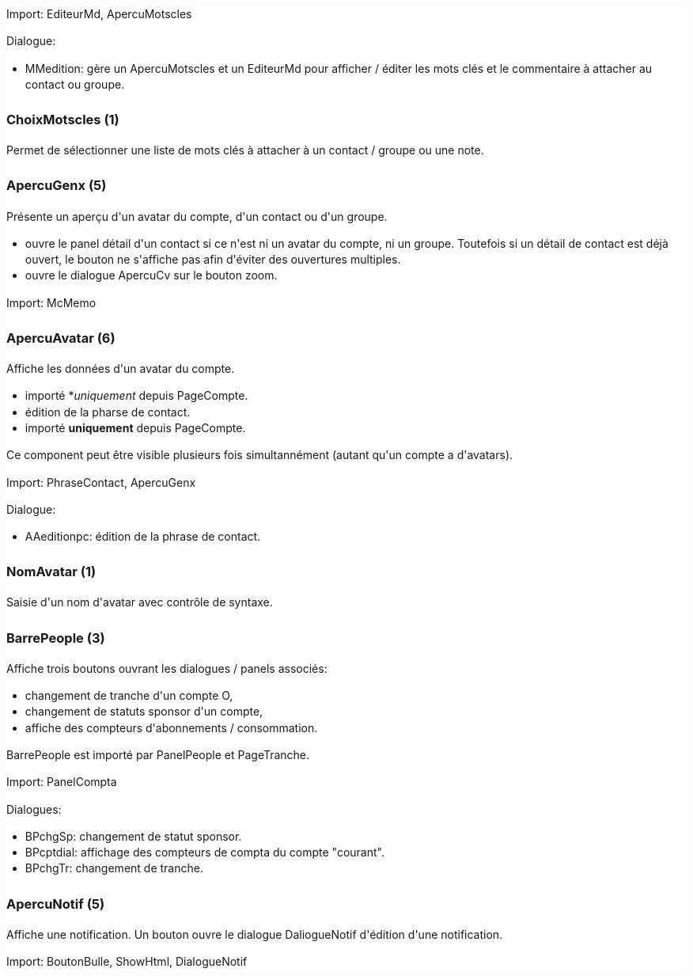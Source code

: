 Import: EditeurMd, ApercuMotscles

Dialogue:
- MMedition: gère un ApercuMotscles et un EditeurMd pour afficher / éditer les mots clés et le commentaire à attacher au contact ou groupe.

### ChoixMotscles (1)
Permet de sélectionner une liste de mots clés à attacher à un contact / groupe ou une note.

### ApercuGenx (5)
Présente un aperçu d'un avatar du compte, d'un contact ou d'un groupe.
- ouvre le panel détail d'un contact si ce n'est ni un avatar du compte, ni un groupe. Toutefois si un détail de contact est déjà ouvert, le bouton ne s'affiche pas afin d'éviter des ouvertures multiples.
- ouvre le dialogue ApercuCv sur le bouton zoom.

Import: McMemo

### ApercuAvatar (6)
Affiche les données d'un avatar du compte.
- importé **uniquement* depuis PageCompte.
- édition de la pharse de contact.
- importé **uniquement** depuis PageCompte.

Ce component peut être visible plusieurs fois simultannément (autant qu'un compte a d'avatars).

Import: PhraseContact, ApercuGenx

Dialogue:
- AAeditionpc: édition de la phrase de contact.

### NomAvatar (1)
Saisie d'un nom d'avatar avec contrôle de syntaxe.

### BarrePeople (3)
Affiche trois boutons ouvrant les dialogues / panels associés:
- changement de tranche d'un compte O,
- changement de statuts sponsor d'un compte,
- affiche des compteurs d'abonnements / consommation.

BarrePeople est importé par PanelPeople et PageTranche.

Import: PanelCompta

Dialogues:
- BPchgSp: changement de statut sponsor.
- BPcptdial: affichage des compteurs de compta du compte "courant".
- BPchgTr: changement de tranche.

### ApercuNotif (5)
Affiche une notification. Un bouton ouvre le dialogue DaliogueNotif d'édition d'une notification.

Import: BoutonBulle, ShowHtml, DialogueNotif
